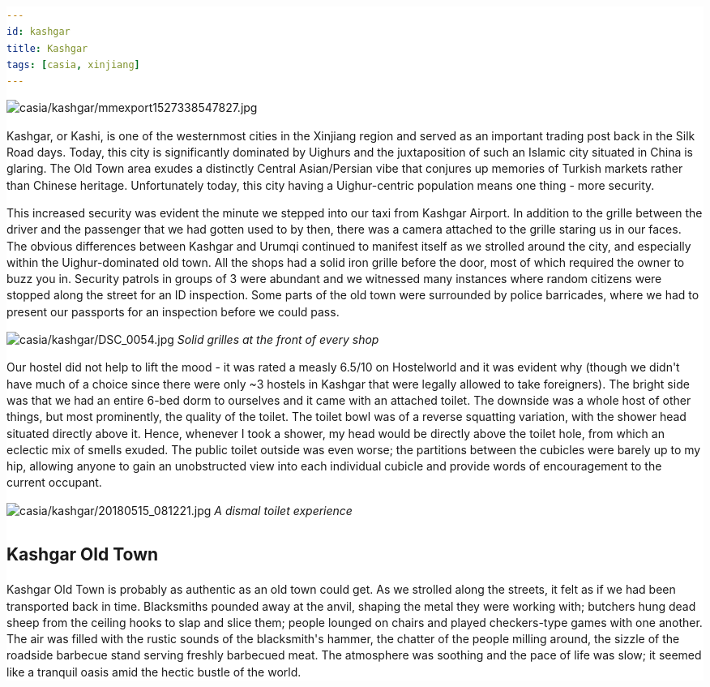 ```yaml
---
id: kashgar
title: Kashgar
tags: [casia, xinjiang]
---
```


![casia/kashgar/mmexport1527338547827.jpg](/img/casia/kashgar/mmexport1527338547827.jpg)

Kashgar, or Kashi, is one of the westernmost cities in the Xinjiang region and served as an important trading post back in the Silk Road days. Today, this city is significantly dominated by Uighurs and the juxtaposition of such an Islamic city situated in China is glaring. The Old Town area exudes a distinctly Central Asian/Persian vibe that conjures up memories of Turkish markets rather than Chinese heritage. Unfortunately today, this city having a Uighur-centric population means one thing - more security.



This increased security was evident the minute we stepped into our taxi from Kashgar Airport. In addition to the grille between the driver and the passenger that we had gotten used to by then, there was a camera attached to the grille staring us in our faces. The obvious differences between Kashgar and Urumqi continued to manifest itself as we strolled around the city, and especially within the Uighur-dominated old town. All the shops had a solid iron grille before the door, most of which required the owner to buzz you in. Security patrols in groups of 3 were abundant and we witnessed many instances where random citizens were stopped along the street for an ID inspection. Some parts of the old town were surrounded by police barricades, where we had to present our passports for an inspection before we could pass.

![casia/kashgar/DSC_0054.jpg](/img/casia/kashgar/DSC_0054.jpg)
*Solid grilles at the front of every shop*

Our hostel did not help to lift the mood - it was rated a measly 6.5/10 on Hostelworld and it was evident why (though we didn't have much of a choice since there were only ~3 hostels in Kashgar that were legally allowed to take foreigners). The bright side was that we had an entire 6-bed dorm to ourselves and it came with an attached toilet. The downside was a whole host of other things, but most prominently, the quality of the toilet. The toilet bowl was of a reverse squatting variation, with the shower head situated directly above it. Hence, whenever I took a shower, my head would be directly above the toilet hole, from which an eclectic mix of smells exuded. The public toilet outside was even worse; the partitions between the cubicles were barely up to my hip, allowing anyone to gain an unobstructed view into each individual cubicle and provide words of encouragement to the current occupant.

![casia/kashgar/20180515_081221.jpg](/img/casia/kashgar/20180515_081221.jpg)
*A dismal toilet experience*

## Kashgar Old Town

Kashgar Old Town is probably as authentic as an old town could get. As we strolled along the streets, it felt as if we had been transported back in time. Blacksmiths pounded away at the anvil, shaping the metal they were working with; butchers hung dead sheep from the ceiling hooks to slap and slice them; people lounged on chairs and played checkers-type games with one another. The air was filled with the rustic sounds of the blacksmith's hammer, the chatter of the people milling around, the sizzle of the roadside barbecue stand serving freshly barbecued meat. The atmosphere was soothing and the pace of life was slow; it seemed like a tranquil oasis amid the hectic bustle of the world.

